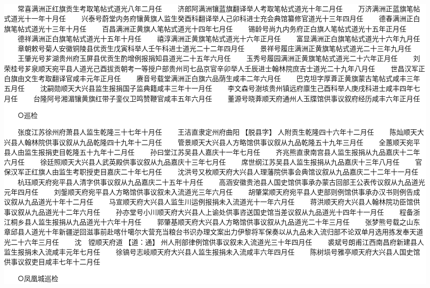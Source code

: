 　　常喜满洲正红旗贡生考取笔帖式道光八年二月任 
　　济郎阿满洲镶蓝旗翻译举人考取笔帖式道光十年二月任 
　　万济满洲正蓝旗笔帖式道光十一年十月任 
　　兴泰号蔚堂内务府镶黄旗人监生癸酉科翻译举人己卯科进士充会典馆纂修官道光十三年四月任 
　　德春满洲正白旗笔帖式道光十三年十月任 
　　百昌满洲正黄旗人笔帖式道光十四年七月任 
　　锡龄号尚九内务府正白旗人笔帖式道光十五年正月任 
　　德祥满洲正白旗笔帖式道光十五年十月任 
　　禧淳满洲正黄旗笔帖式道光十六年正月任 
　　富显满洲正白旗笔帖式道光十六年九月任 
　　章朝敕号菊人安徽铜陵县优贡生戊寅科举人壬午科进士道光二十二年四月任 
　　景祥号履庄满洲正黄旗笔帖式道光二十三年九月任 
　　王肇光号芗湖贵州府玉屏县优贡生酌增例报捐知县道光二十五年六月任 
　　玉秀号履园满洲正黄旗笔帖式道光二十六年正月任 
　　刘荣桂号芗泉顺天宛平县人道光己酉拔贡朝考一等授户部贵州司七品京官辛卯举人壬辰进士翰林院庶吉士道光二十九年八月任 
　　世昌汉军正白旗由文生考取翻译官咸丰元年正月任 
　　赓音号载堂满洲正白旗六品荫生咸丰二年六月任 
　　巴克坦字厚葊正黄旗蒙古笔帖式咸丰三年五月任 
　　沈嗣勋顺天大兴县监生报捐国子监典籍咸丰三年十一月任 
　　李文森号澍垓贵州镇远府廪生己酉科举人庚戌科进士咸丰四年七月任 
　　台隆阿号湘湄镶黄旗红带子銮仪卫鸣赞鞭官咸丰五年六月任 
　　董源号晓葊顺天府通州人玉牒馆供事议叙府经历咸丰六年正月任 

　　○巡检 

　　张度江苏徐州府萧县人监生乾隆三十七年十月任 
　　王洁直隶定州府曲阳 【脱县字】 人附贡生乾隆四十六年十二月任 
　　陈灿顺天大兴县人翰林院供事议叙从九品乾隆四十九年十二月任 
　　管景顺天大兴县人方略馆供事议叙从九品乾隆五十九年三月任 
　　全蕙顺天宛平县人由监生报捐吏目乾隆五十九年十二月任 
　　孙曰堂江苏吴县人嘉庆十一年七月任 
　　齐兆熊直隶南宫县人监生报捐从九品嘉庆十二年六月任 
　　徐廷照顺天大兴县人武英殿供事议叙从九品嘉庆十三年七月任 
　　席世纲江苏吴县人监生报捐从九品嘉庆十三年八月任 
　　官保汉军正红旗人由监生考职授吏目嘉庆二十年七月任 
　　沈洪号又枚顺天府大兴县人理藩院供事会典馆议叙从九品嘉庆二十二年十一月任 
　　杭珏顺天府宛平县人清字供事议叙从九品嘉庆二十五年十月任 
　　高涵安徽贵池县人国史馆供事承办蒙古回部王公表传议叙从九品道光元年四月任 
　　刘鎜顺天府宛平县人方略馆供事议叙未入流道光三年六月任 
　　胡肇棠顺天府宛平县人吏部则例馆供事承办汉书则例告成议叙从九品道光十年十二月任 
　　马宣顺天府大兴县人监生川运例报捐未入流道光十一年六月任 
　　蒋洪顺天府大兴县人翰林院功臣馆供事议叙从九品道光十二年六月任 
　　孙亦堂号小川顺天府大兴县人上谕处供事咨送国史馆当差议叙从九品道光十四年十一月任 
　　程备浙江桐乡县人监生报捐从九品道光十六年十月任 
　　郭肇基顺天府大兴县人方略馆供事议叙从九品道光二十年三月任 
　　张梦熊号载之山东章邱县人道光十年新疆逆回滋事前赴喀什噶尔大营充当粮台书识办理文案出力伊黎将军保奏以从九品未入流归部不论双单月选用拣发奉天道光二十六年三月任 
　　沈　镗顺天府道 【道：通】 州人刑部律例馆供事议叙未入流道光三十年四月任 
　　裘斌号朗甫江西南昌府新建县人监生报捐未入流咸丰元年七月任 
　　徐镐号志岐顺天府大兴县人监生报捐未入流咸丰六年四月任 
　　陈树埙号雅亭顺天府大兴县人国史馆供事议叙吏目咸丰七年十二月任 

　　○凤凰城巡检 

